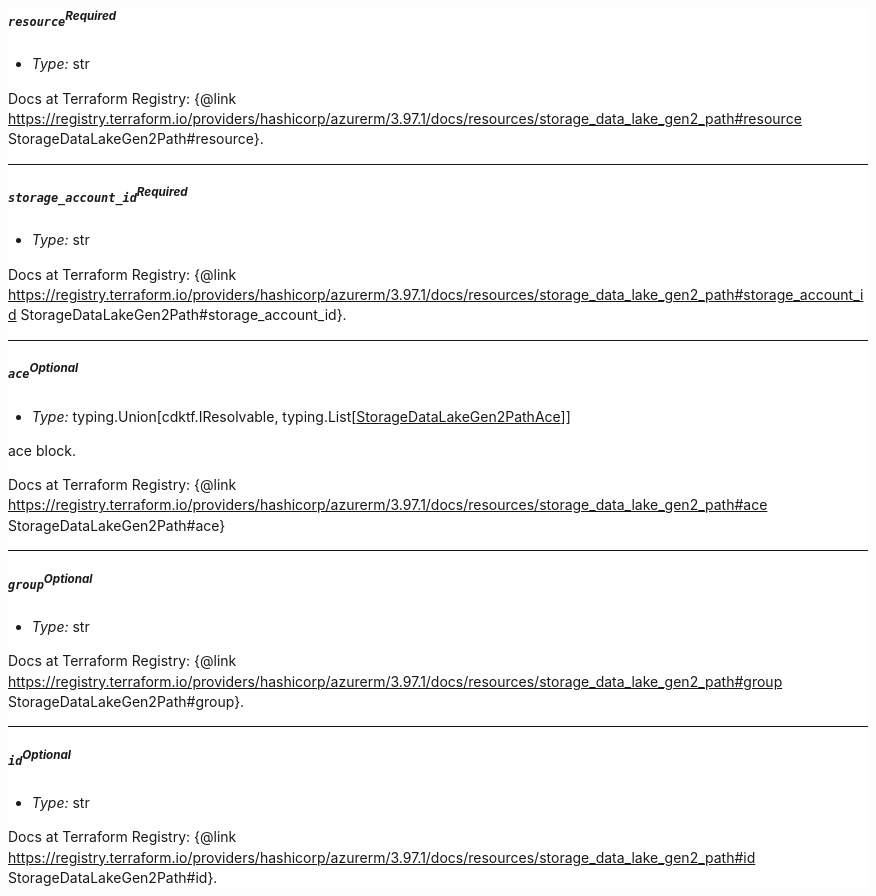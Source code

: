 
##### `resource`<sup>Required</sup> <a name="resource" id="@cdktf/provider-azurerm.storageDataLakeGen2Path.StorageDataLakeGen2Path.Initializer.parameter.resource"></a>

- *Type:* str

Docs at Terraform Registry: {@link https://registry.terraform.io/providers/hashicorp/azurerm/3.97.1/docs/resources/storage_data_lake_gen2_path#resource StorageDataLakeGen2Path#resource}.

---

##### `storage_account_id`<sup>Required</sup> <a name="storage_account_id" id="@cdktf/provider-azurerm.storageDataLakeGen2Path.StorageDataLakeGen2Path.Initializer.parameter.storageAccountId"></a>

- *Type:* str

Docs at Terraform Registry: {@link https://registry.terraform.io/providers/hashicorp/azurerm/3.97.1/docs/resources/storage_data_lake_gen2_path#storage_account_id StorageDataLakeGen2Path#storage_account_id}.

---

##### `ace`<sup>Optional</sup> <a name="ace" id="@cdktf/provider-azurerm.storageDataLakeGen2Path.StorageDataLakeGen2Path.Initializer.parameter.ace"></a>

- *Type:* typing.Union[cdktf.IResolvable, typing.List[<a href="#@cdktf/provider-azurerm.storageDataLakeGen2Path.StorageDataLakeGen2PathAce">StorageDataLakeGen2PathAce</a>]]

ace block.

Docs at Terraform Registry: {@link https://registry.terraform.io/providers/hashicorp/azurerm/3.97.1/docs/resources/storage_data_lake_gen2_path#ace StorageDataLakeGen2Path#ace}

---

##### `group`<sup>Optional</sup> <a name="group" id="@cdktf/provider-azurerm.storageDataLakeGen2Path.StorageDataLakeGen2Path.Initializer.parameter.group"></a>

- *Type:* str

Docs at Terraform Registry: {@link https://registry.terraform.io/providers/hashicorp/azurerm/3.97.1/docs/resources/storage_data_lake_gen2_path#group StorageDataLakeGen2Path#group}.

---

##### `id`<sup>Optional</sup> <a name="id" id="@cdktf/provider-azurerm.storageDataLakeGen2Path.StorageDataLakeGen2Path.Initializer.parameter.id"></a>

- *Type:* str

Docs at Terraform Registry: {@link https://registry.terraform.io/providers/hashicorp/azurerm/3.97.1/docs/resources/storage_data_lake_gen2_path#id StorageDataLakeGen2Path#id}.
